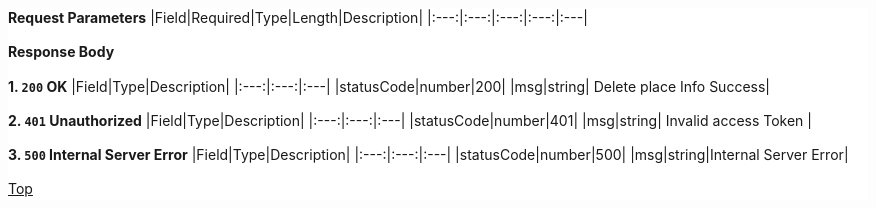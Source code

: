 **Request Parameters**
|Field|Required|Type|Length|Description|
|:---:|:---:|:---:|:---:|:---|
<br>

**Response Body**

**1. `200` OK**
|Field|Type|Description|
|:---:|:---:|:---|
|statusCode|number|200|
|msg|string| Delete place Info Success|

**2. `401` Unauthorized**
|Field|Type|Description|
|:---:|:---:|:---|
|statusCode|number|401|
|msg|string| Invalid access Token |

**3. `500` Internal Server Error**
|Field|Type|Description|
|:---:|:---:|:---|
|statusCode|number|500|
|msg|string|Internal Server Error|
<br>

[Top](#table-of-contents)